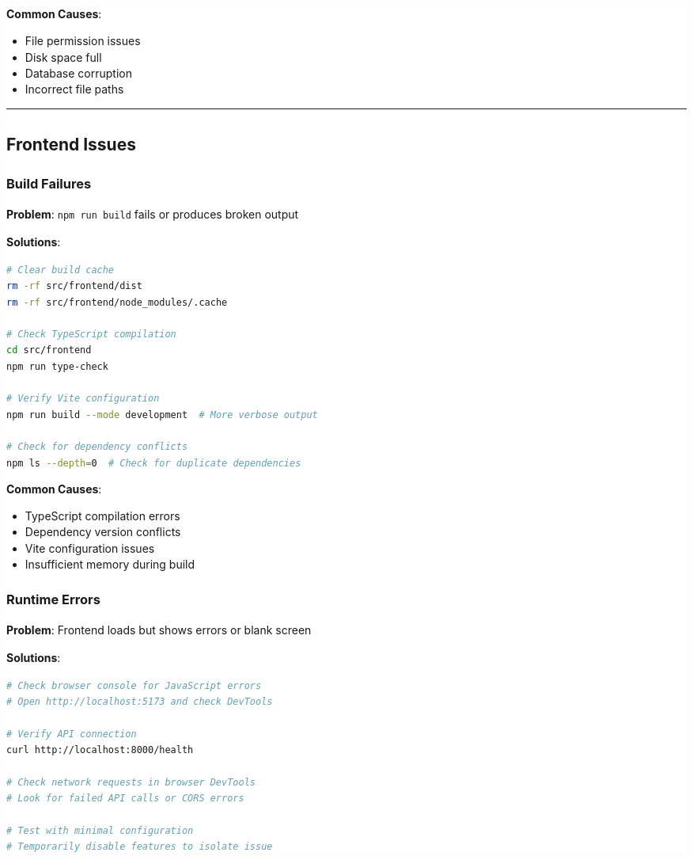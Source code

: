 **Common Causes**:
- File permission issues
- Disk space full
- Database corruption
- Incorrect file paths

---

## Frontend Issues

### Build Failures

**Problem**: `npm run build` fails or produces broken output

**Solutions**:
```bash
# Clear build cache
rm -rf src/frontend/dist
rm -rf src/frontend/node_modules/.cache

# Check TypeScript compilation
cd src/frontend
npm run type-check

# Verify Vite configuration
npm run build --mode development  # More verbose output

# Check for dependency conflicts
npm ls --depth=0  # Check for duplicate dependencies
```

**Common Causes**:
- TypeScript compilation errors
- Dependency version conflicts
- Vite configuration issues
- Insufficient memory during build

### Runtime Errors

**Problem**: Frontend loads but shows errors or blank screen

**Solutions**:
```bash
# Check browser console for JavaScript errors
# Open http://localhost:5173 and check DevTools

# Verify API connection
curl http://localhost:8000/health

# Check network requests in browser DevTools
# Look for failed API calls or CORS errors

# Test with minimal configuration
# Temporarily disable features to isolate issue
```
